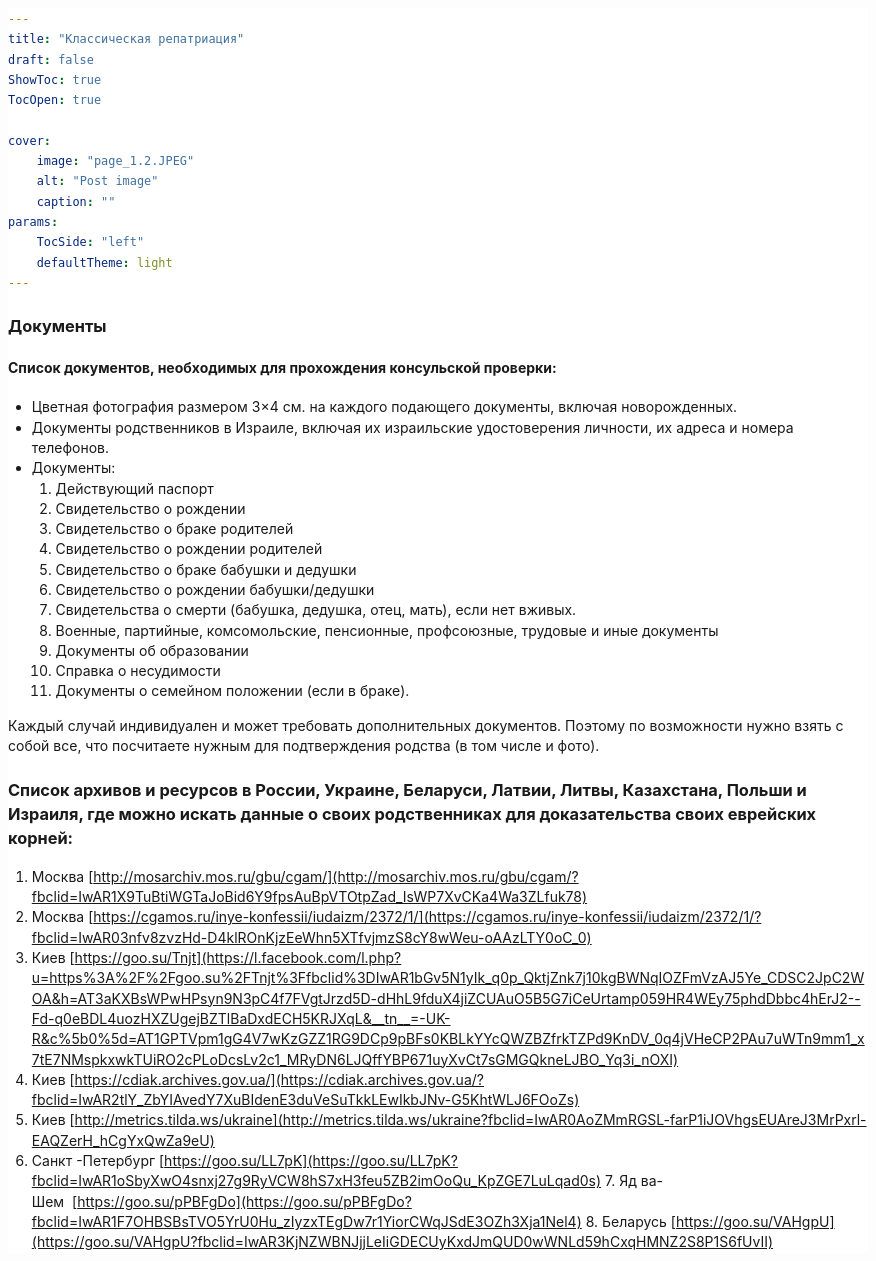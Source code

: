 ```yaml
---
title: "Классическая репатриация"
draft: false
ShowToc: true
TocOpen: true

cover:
    image: "page_1.2.JPEG"
    alt: "Post image"
    caption: ""
params:
    TocSide: "left"
    defaultTheme: light
---
```

### Документы

#### Список документов, необходимых для прохождения консульской проверки:
- Цветная фотография размером 3×4 см. на каждого подающего документы, включая новорожденных.
- Документы родственников в Израиле, включая их израильские удостоверения личности, их адреса и номера телефонов.
- Документы:
    1. Действующий паспорт
    2. Свидетельство о рождении
    3. Свидетельство о браке родителей
    4. Свидетельство о рождении родителей
    5. Свидетельство о браке бабушки и дедушки
    6. Свидетельство о рождении бабушки/дедушки
    7. Свидетельства о смерти (бабушка, дедушка, отец, мать), если нет вживых.
    8. Военные, партийные, комсомольские, пенсионные, профсоюзные, трудовые и иные документы
    9. Документы об образовании
    10. Справка о несудимости
    11. Документы о семейном положении (если в браке).

Каждый случай индивидуален и может требовать дополнительных документов. Поэтому по возможности нужно взять с собой все, что посчитаете нужным для подтверждения родства (в том числе и фото).

### Список архивов и ресурсов в России, Украине, Беларуси, Латвии, Литвы, Казахстана, Польши и Израиля, где можно искать данные о своих родственниках для доказательства своих еврейских корней:

1. Москва [http://mosarchiv.mos.ru/gbu/cgam/](http://mosarchiv.mos.ru/gbu/cgam/?fbclid=IwAR1X9TuBtiWGTaJoBid6Y9fpsAuBpVTOtpZad_IsWP7XvCKa4Wa3ZLfuk78)
2. Москва [https://cgamos.ru/inye-konfessii/iudaizm/2372/1/](https://cgamos.ru/inye-konfessii/iudaizm/2372/1/?fbclid=IwAR03nfv8zvzHd-D4klROnKjzEeWhn5XTfvjmzS8cY8wWeu-oAAzLTY0oC_0)
3. Киев [https://goo.su/Tnjt](https://l.facebook.com/l.php?u=https%3A%2F%2Fgoo.su%2FTnjt%3Ffbclid%3DIwAR1bGv5N1yIk_q0p_QktjZnk7j10kgBWNqIOZFmVzAJ5Ye_CDSC2JpC2WOA&h=AT3aKXBsWPwHPsyn9N3pC4f7FVgtJrzd5D-dHhL9fduX4jiZCUAuO5B5G7iCeUrtamp059HR4WEy75phdDbbc4hErJ2--Fd-q0eBDL4uozHXZUgejBZTlBaDxdECH5KRJXqL&__tn__=-UK-R&c%5b0%5d=AT1GPTVpm1gG4V7wKzGZZ1RG9DCp9pBFs0KBLkYYcQWZBZfrkTZPd9KnDV_0q4jVHeCP2PAu7uWTn9mm1_x7tE7NMspkxwkTUiRO2cPLoDcsLv2c1_MRyDN6LJQffYBP671uyXvCt7sGMGQkneLJBO_Yq3i_nOXI)
4. Киев [https://cdiak.archives.gov.ua/](https://cdiak.archives.gov.ua/?fbclid=IwAR2tlY_ZbYIAvedY7XuBIdenE3duVeSuTkkLEwIkbJNv-G5KhtWLJ6FOoZs)
5. Киев [http://metrics.tilda.ws/ukraine](http://metrics.tilda.ws/ukraine?fbclid=IwAR0AoZMmRGSL-farP1iJOVhgsEUAreJ3MrPxrl-EAQZerH_hCgYxQwZa9eU)
6. Санкт -Петербург [https://goo.su/LL7pK](https://goo.su/LL7pK?fbclid=IwAR1oSbyXwO4snxj27g9RyVCW8hS7xH3feu5ZB2imOoQu_KpZGE7LuLqad0s)
7. Яд ва-Шем  [https://goo.su/pPBFgDo](https://goo.su/pPBFgDo?fbclid=IwAR1F7OHBSBsTVO5YrU0Hu_zIyzxTEgDw7r1YiorCWqJSdE3OZh3Xja1Nel4)
8. Беларусь [https://goo.su/VAHgpU](https://goo.su/VAHgpU?fbclid=IwAR3KjNZWBNJjjLeIiGDECUyKxdJmQUD0wWNLd59hCxqHMNZ2S8P1S6fUvII)